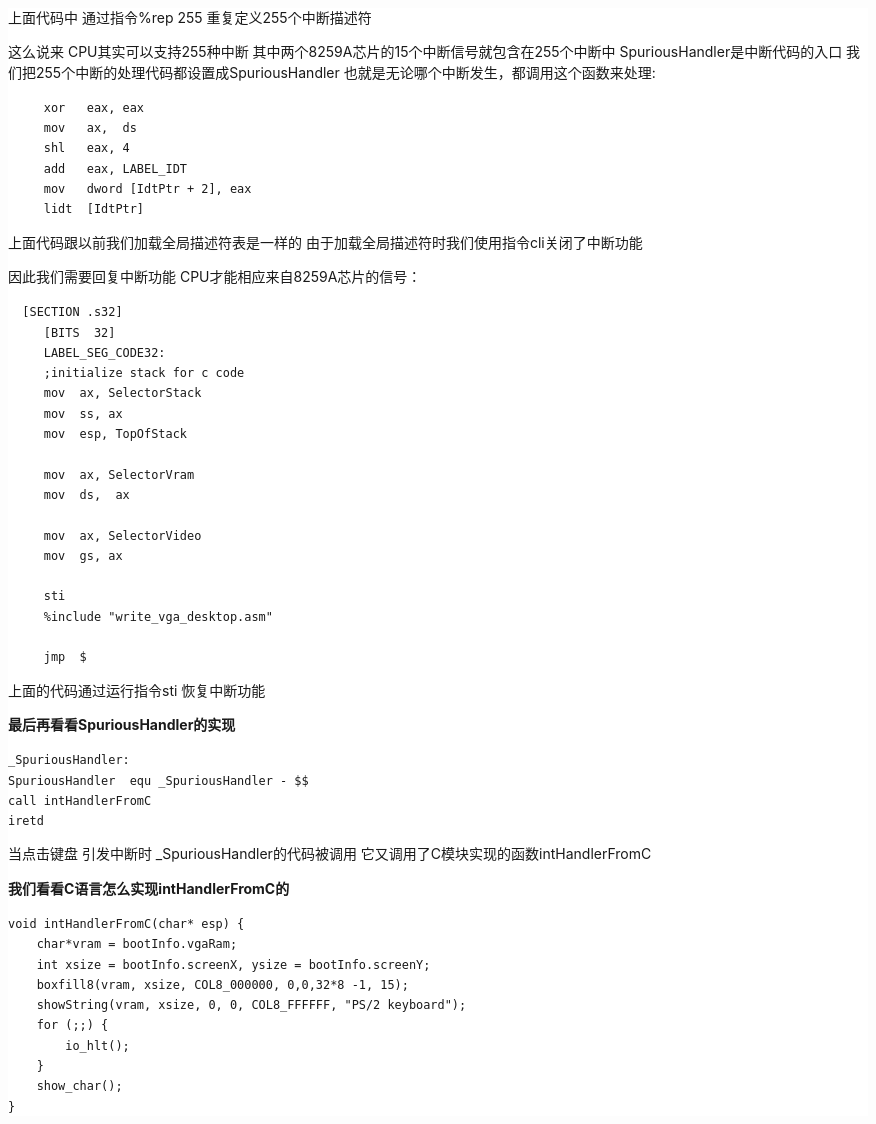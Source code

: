 上面代码中 通过指令%rep 255 重复定义255个中断描述符

这么说来 CPU其实可以支持255种中断 其中两个8259A芯片的15个中断信号就包含在255个中断中 SpuriousHandler是中断代码的入口 我们把255个中断的处理代码都设置成SpuriousHandler 也就是无论哪个中断发生，都调用这个函数来处理:

```
     xor   eax, eax
     mov   ax,  ds
     shl   eax, 4
     add   eax, LABEL_IDT
     mov   dword [IdtPtr + 2], eax
     lidt  [IdtPtr]
```

上面代码跟以前我们加载全局描述符表是一样的 由于加载全局描述符时我们使用指令cli关闭了中断功能 

因此我们需要回复中断功能 CPU才能相应来自8259A芯片的信号：

```
  [SECTION .s32]
     [BITS  32]
     LABEL_SEG_CODE32:
     ;initialize stack for c code
     mov  ax, SelectorStack
     mov  ss, ax
     mov  esp, TopOfStack

     mov  ax, SelectorVram
     mov  ds,  ax

     mov  ax, SelectorVideo
     mov  gs, ax

     sti
     %include "write_vga_desktop.asm"

     jmp  $
```

上面的代码通过运行指令sti 恢复中断功能

**最后再看看SpuriousHandler的实现**

```
_SpuriousHandler:
SpuriousHandler  equ _SpuriousHandler - $$
call intHandlerFromC
iretd
```

当点击键盘 引发中断时 _SpuriousHandler的代码被调用 它又调用了C模块实现的函数intHandlerFromC

**我们看看C语言怎么实现intHandlerFromC的**

```
void intHandlerFromC(char* esp) {
    char*vram = bootInfo.vgaRam;
    int xsize = bootInfo.screenX, ysize = bootInfo.screenY;
    boxfill8(vram, xsize, COL8_000000, 0,0,32*8 -1, 15);
    showString(vram, xsize, 0, 0, COL8_FFFFFF, "PS/2 keyboard"); 
    for (;;) {
        io_hlt();
    }
    show_char();
}
```
